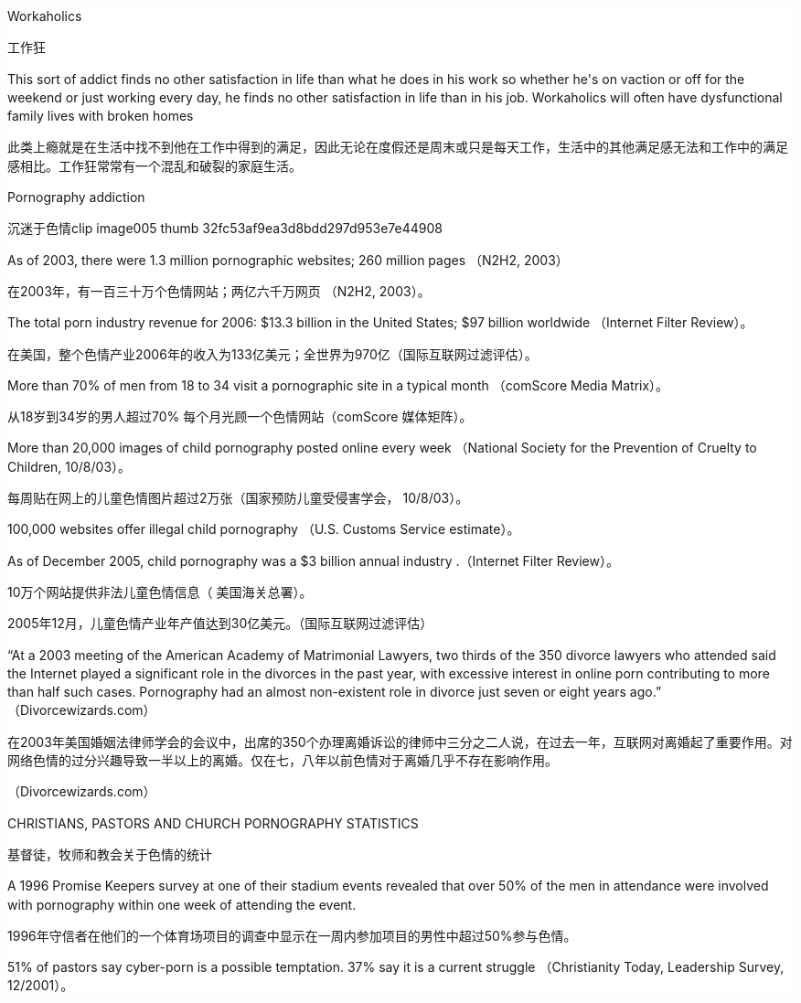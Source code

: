 Workaholics

工作狂

This sort of addict finds no other satisfaction in life than what he does in his work so whether he's on vaction or off for the weekend or just working every day, he finds no other satisfaction in life than in his job. Workaholics will often have dysfunctional family lives with broken homes

此类上瘾就是在生活中找不到他在工作中得到的满足，因此无论在度假还是周末或只是每天工作，生活中的其他满足感无法和工作中的满足感相比。工作狂常常有一个混乱和破裂的家庭生活。

Pornography addiction

沉迷于色情clip image005 thumb 32fc53af9ea3d8bdd297d953e7e44908

As of 2003, there were 1.3 million pornographic websites; 260 million pages （N2H2, 2003）

在2003年，有一百三十万个色情网站；两亿六千万网页 （N2H2, 2003）。

The total porn industry revenue for 2006: $13.3 billion in the United States; $97 billion worldwide （Internet Filter Review）。

在美国，整个色情产业2006年的收入为133亿美元；全世界为970亿（国际互联网过滤评估）。

More than 70% of men from 18 to 34 visit a pornographic site in a typical month （comScore Media Matrix）。

从18岁到34岁的男人超过70% 每个月光顾一个色情网站（comScore 媒体矩阵）。

More than 20,000 images of child pornography posted online every week （National Society for the Prevention of Cruelty to Children, 10/8/03）。

每周贴在网上的儿童色情图片超过2万张（国家预防儿童受侵害学会， 10/8/03）。

100,000 websites offer illegal child pornography （U.S. Customs Service estimate）。

As of December 2005, child pornography was a $3 billion annual industry .（Internet Filter Review）。

10万个网站提供非法儿童色情信息（ 美国海关总署）。

2005年12月，儿童色情产业年产值达到30亿美元。（国际互联网过滤评估）

“At a 2003 meeting of the American Academy of Matrimonial Lawyers, two thirds of the 350 divorce lawyers who attended said the Internet played a significant role in the divorces in the past year, with excessive interest in online porn contributing to more than half such cases. Pornography had an almost non-existent role in divorce just seven or eight years ago.” （Divorcewizards.com）

在2003年美国婚姻法律师学会的会议中，出席的350个办理离婚诉讼的律师中三分之二人说，在过去一年，互联网对离婚起了重要作用。对网络色情的过分兴趣导致一半以上的离婚。仅在七，八年以前色情对于离婚几乎不存在影响作用。

（Divorcewizards.com）

CHRISTIANS, PASTORS AND CHURCH PORNOGRAPHY STATISTICS

基督徒，牧师和教会关于色情的统计

A 1996 Promise Keepers survey at one of their stadium events revealed that over 50% of the men in attendance were involved with pornography within one week of attending the event.

1996年守信者在他们的一个体育场项目的调查中显示在一周内参加项目的男性中超过50%参与色情。

51% of pastors say cyber-porn is a possible temptation. 37% say it is a current struggle （Christianity Today, Leadership Survey, 12/2001）。
